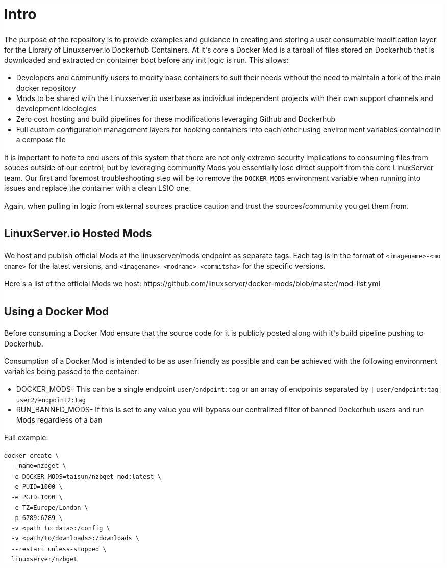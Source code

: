 # Intro

The purpose of the repository is to provide examples and guidance in creating and storing a user consumable modification layer for the Library of Linuxserver.io Dockerhub Containers. 
At it's core a Docker Mod is a tarball of files stored on Dockerhub that is downloaded and extracted on container boot before any init logic is run.
This allows: 

* Developers and community users to modify base containers to suit their needs without the need to maintain a fork of the main docker repository
* Mods to be shared with the Linuxserver.io userbase as individual independent projects with their own support channels and development ideologies
* Zero cost hosting and build pipelines for these modifications leveraging Github and Dockerhub
* Full custom configuration management layers for hooking containers into each other using environment variables contained in a compose file

It is important to note to end users of this system that there are not only extreme security implications to consuming files from souces outside of our control, but by leveraging community Mods you essentially lose direct support from the core LinuxServer team. Our first and foremost troubleshooting step will be to remove the `DOCKER_MODS` environment variable when running into issues and replace the container with a clean LSIO one. 

Again, when pulling in logic from external sources practice caution and trust the sources/community you get them from.

## LinuxServer.io Hosted Mods

We host and publish official Mods at the [linuxserver/mods](https://hub.docker.com/r/linuxserver/mods/tags) endpoint as separate tags. Each tag is in the format of `<imagename>-<modname>` for the latest versions, and `<imagename>-<modname>-<commitsha>` for the specific versions.

Here's a list of the official Mods we host: https://github.com/linuxserver/docker-mods/blob/master/mod-list.yml 

## Using a Docker Mod

Before consuming a Docker Mod ensure that the source code for it is publicly posted along with it's build pipeline pushing to Dockerhub.

Consumption of a Docker Mod is intended to be as user friendly as possible and can be achieved with the following environment variables being passed to the container: 

* DOCKER_MODS- This can be a single endpoint `user/endpoint:tag` or an array of endpoints separated by `|` `user/endpoint:tag|user2/endpoint2:tag`
* RUN_BANNED_MODS- If this is set to any value you will bypass our centralized filter of banned Dockerhub users and run Mods regardless of a ban

Full example: 

```
docker create \
  --name=nzbget \
  -e DOCKER_MODS=taisun/nzbget-mod:latest \
  -e PUID=1000 \
  -e PGID=1000 \
  -e TZ=Europe/London \
  -p 6789:6789 \
  -v <path to data>:/config \
  -v <path/to/downloads>:/downloads \
  --restart unless-stopped \
  linuxserver/nzbget
```
